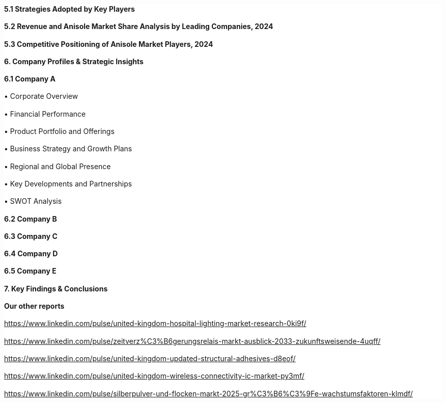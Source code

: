 <strong>5.1 Strategies Adopted by Key Players</strong>

<strong>5.2 Revenue and Anisole Market Share Analysis by Leading Companies, 2024</strong>

<strong>5.3 Competitive Positioning of Anisole Market Players, 2024</strong>

<strong>6. Company Profiles & Strategic Insights</strong>

<strong>6.1 Company A</strong>

• Corporate Overview

• Financial Performance

• Product Portfolio and Offerings

• Business Strategy and Growth Plans

• Regional and Global Presence

• Key Developments and Partnerships

• SWOT Analysis

<strong>6.2 Company B</strong>

<strong>6.3 Company C</strong>

<strong>6.4 Company D</strong>

<strong>6.5 Company E</strong>

<strong>7. Key Findings & Conclusions</strong>

<strong>Our other reports</strong>

<a href=https://www.linkedin.com/pulse/united-kingdom-hospital-lighting-market-research-0ki9f/>https://www.linkedin.com/pulse/united-kingdom-hospital-lighting-market-research-0ki9f/</a>

<a href=https://www.linkedin.com/pulse/zeitverz%C3%B6gerungsrelais-markt-ausblick-2033-zukunftsweisende-4uqff/>https://www.linkedin.com/pulse/zeitverz%C3%B6gerungsrelais-markt-ausblick-2033-zukunftsweisende-4uqff/</a>

<a href=https://www.linkedin.com/pulse/united-kingdom-updated-structural-adhesives-d8eof/>https://www.linkedin.com/pulse/united-kingdom-updated-structural-adhesives-d8eof/</a>

<a href=https://www.linkedin.com/pulse/united-kingdom-wireless-connectivity-ic-market-py3mf/>https://www.linkedin.com/pulse/united-kingdom-wireless-connectivity-ic-market-py3mf/</a>

<a href=https://www.linkedin.com/pulse/silberpulver-und-flocken-markt-2025-gr%C3%B6%C3%9Fe-wachstumsfaktoren-klmdf/>https://www.linkedin.com/pulse/silberpulver-und-flocken-markt-2025-gr%C3%B6%C3%9Fe-wachstumsfaktoren-klmdf/</a>